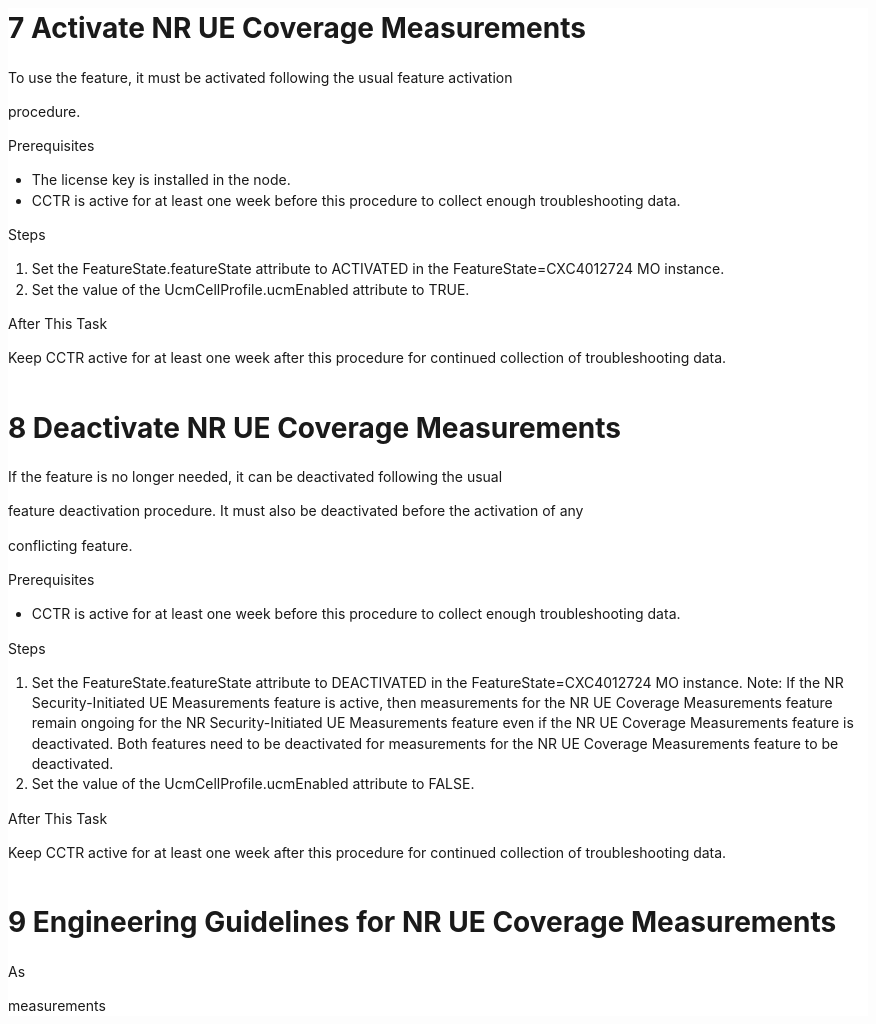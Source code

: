 # 7 Activate NR UE Coverage Measurements

To use the feature, it must be activated following the usual feature activation

procedure.

Prerequisites

- The license key is installed in the node.
- CCTR is active for at least one week before this procedure to collect enough troubleshooting data.

Steps

1. Set the FeatureState.featureState attribute to ACTIVATED in the FeatureState=CXC4012724 MO instance.
2. Set the value of the UcmCellProfile.ucmEnabled attribute to TRUE.

After This Task

Keep CCTR active for at least one week after this procedure for continued collection of troubleshooting data.

# 8 Deactivate NR UE Coverage Measurements

If the feature is no longer needed, it can be deactivated following the usual

feature deactivation procedure. It must also be deactivated before the activation of any

conflicting feature.

Prerequisites

- CCTR is active for at least one week before this procedure to collect enough troubleshooting data.

Steps

1. Set the FeatureState.featureState attribute to DEACTIVATED in the FeatureState=CXC4012724 MO instance. Note: If the NR Security-Initiated UE Measurements feature is active, then measurements for the NR UE Coverage Measurements feature remain ongoing for the NR Security-Initiated UE Measurements feature even if the NR UE Coverage Measurements feature is deactivated. Both features need to be deactivated for measurements for the NR UE Coverage Measurements feature to be deactivated.
2. Set the value of the UcmCellProfile.ucmEnabled attribute to FALSE.

After This Task

Keep CCTR active for at least one week after this procedure for continued collection of troubleshooting data.

# 9 Engineering Guidelines for NR UE Coverage Measurements

As

measurements
